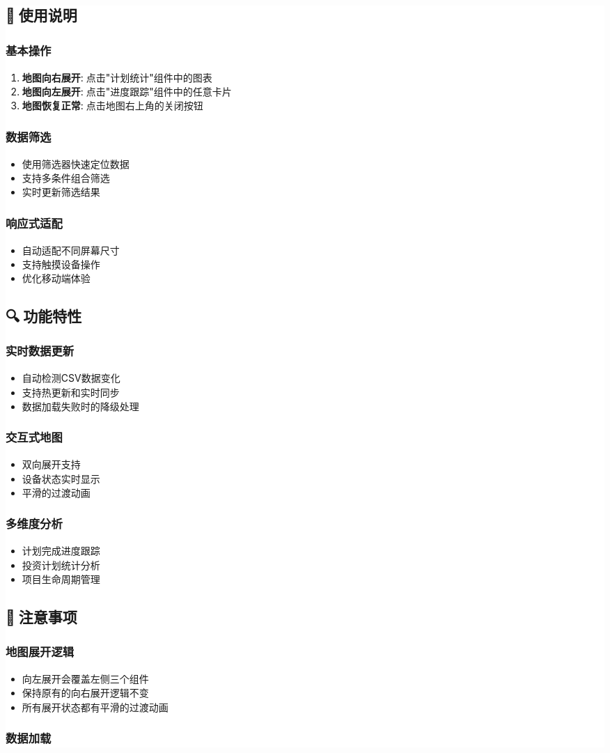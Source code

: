 ## 🎯 使用说明

### 基本操作

1. **地图向右展开**: 点击"计划统计"组件中的图表
2. **地图向左展开**: 点击"进度跟踪"组件中的任意卡片
3. **地图恢复正常**: 点击地图右上角的关闭按钮

### 数据筛选

- 使用筛选器快速定位数据
- 支持多条件组合筛选
- 实时更新筛选结果

### 响应式适配

- 自动适配不同屏幕尺寸
- 支持触摸设备操作
- 优化移动端体验

## 🔍 功能特性

### 实时数据更新

- 自动检测CSV数据变化
- 支持热更新和实时同步
- 数据加载失败时的降级处理

### 交互式地图

- 双向展开支持
- 设备状态实时显示
- 平滑的过渡动画

### 多维度分析

- 计划完成进度跟踪
- 投资计划统计分析
- 项目生命周期管理

## 🚨 注意事项

### 地图展开逻辑

- 向左展开会覆盖左侧三个组件
- 保持原有的向右展开逻辑不变
- 所有展开状态都有平滑的过渡动画

### 数据加载
